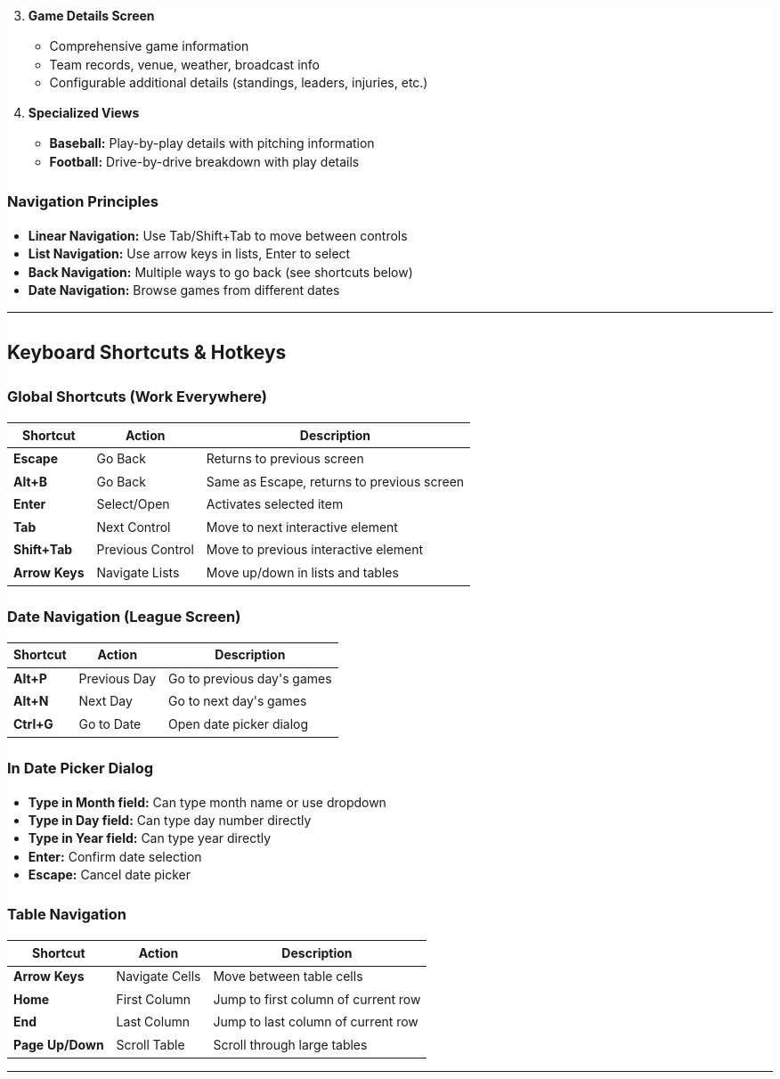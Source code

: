 3. **Game Details Screen**
   - Comprehensive game information
   - Team records, venue, weather, broadcast info
   - Configurable additional details (standings, leaders, injuries, etc.)

4. **Specialized Views**
   - **Baseball:** Play-by-play details with pitching information
   - **Football:** Drive-by-drive breakdown with play details

### Navigation Principles
- **Linear Navigation:** Use Tab/Shift+Tab to move between controls
- **List Navigation:** Use arrow keys in lists, Enter to select
- **Back Navigation:** Multiple ways to go back (see shortcuts below)
- **Date Navigation:** Browse games from different dates

---

## Keyboard Shortcuts & Hotkeys

### Global Shortcuts (Work Everywhere)
| Shortcut | Action | Description |
|----------|---------|-------------|
| **Escape** | Go Back | Returns to previous screen |
| **Alt+B** | Go Back | Same as Escape, returns to previous screen |
| **Enter** | Select/Open | Activates selected item |
| **Tab** | Next Control | Move to next interactive element |
| **Shift+Tab** | Previous Control | Move to previous interactive element |
| **Arrow Keys** | Navigate Lists | Move up/down in lists and tables |

### Date Navigation (League Screen)
| Shortcut | Action | Description |
|----------|---------|-------------|
| **Alt+P** | Previous Day | Go to previous day's games |
| **Alt+N** | Next Day | Go to next day's games |
| **Ctrl+G** | Go to Date | Open date picker dialog |

### In Date Picker Dialog
- **Type in Month field:** Can type month name or use dropdown
- **Type in Day field:** Can type day number directly
- **Type in Year field:** Can type year directly
- **Enter:** Confirm date selection
- **Escape:** Cancel date picker

### Table Navigation
| Shortcut | Action | Description |
|----------|---------|-------------|
| **Arrow Keys** | Navigate Cells | Move between table cells |
| **Home** | First Column | Jump to first column of current row |
| **End** | Last Column | Jump to last column of current row |
| **Page Up/Down** | Scroll Table | Scroll through large tables |

---